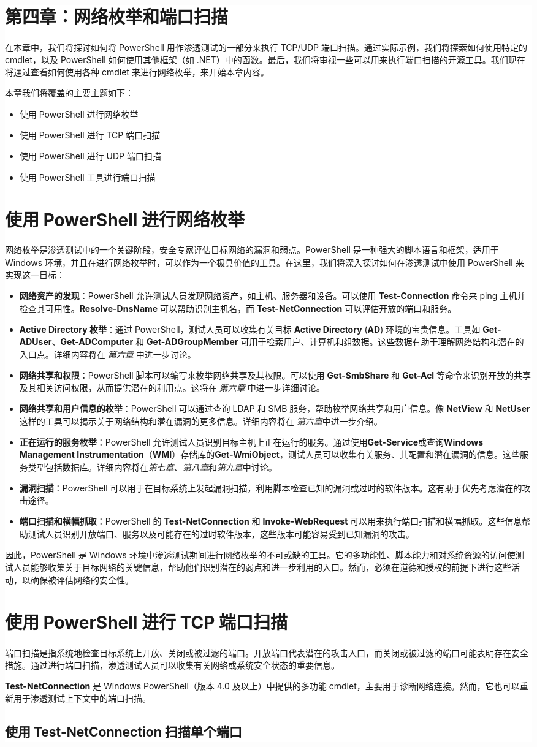

# 第四章：网络枚举和端口扫描

在本章中，我们将探讨如何将 PowerShell 用作渗透测试的一部分来执行 TCP/UDP 端口扫描。通过实际示例，我们将探索如何使用特定的 cmdlet，以及 PowerShell 如何使用其他框架（如 .NET）中的函数。最后，我们将审视一些可以用来执行端口扫描的开源工具。我们现在将通过查看如何使用各种 cmdlet 来进行网络枚举，来开始本章内容。

本章我们将覆盖的主要主题如下：

+   使用 PowerShell 进行网络枚举

+   使用 PowerShell 进行 TCP 端口扫描

+   使用 PowerShell 进行 UDP 端口扫描

+   使用 PowerShell 工具进行端口扫描

# 使用 PowerShell 进行网络枚举

网络枚举是渗透测试中的一个关键阶段，安全专家评估目标网络的漏洞和弱点。PowerShell 是一种强大的脚本语言和框架，适用于 Windows 环境，并且在进行网络枚举时，可以作为一个极具价值的工具。在这里，我们将深入探讨如何在渗透测试中使用 PowerShell 来实现这一目标：

+   **网络资产的发现**：PowerShell 允许测试人员发现网络资产，如主机、服务器和设备。可以使用 **Test-Connection** 命令来 ping 主机并检查其可用性。**Resolve-DnsName** 可以帮助识别主机名，而 **Test-NetConnection** 可以评估开放的端口和服务。

+   **Active Directory 枚举**：通过 PowerShell，测试人员可以收集有关目标 **Active Directory** (**AD**) 环境的宝贵信息。工具如 **Get-ADUser**、**Get-ADComputer** 和 **Get-ADGroupMember** 可用于检索用户、计算机和组数据。这些数据有助于理解网络结构和潜在的入口点。详细内容将在 *第六章* 中进一步讨论。

+   **网络共享和权限**：PowerShell 脚本可以编写来枚举网络共享及其权限。可以使用 **Get-SmbShare** 和 **Get-Acl** 等命令来识别开放的共享及其相关访问权限，从而提供潜在的利用点。这将在 *第六章* 中进一步详细讨论。

+   **网络共享和用户信息的枚举**：PowerShell 可以通过查询 LDAP 和 SMB 服务，帮助枚举网络共享和用户信息。像 **NetView** 和 **NetUser** 这样的工具可以揭示关于网络结构和潜在漏洞的更多信息。详细内容将在 *第六章*中进一步介绍。

+   **正在运行的服务枚举**：PowerShell 允许测试人员识别目标主机上正在运行的服务。通过使用**Get-Service**或查询**Windows Management Instrumentation**（**WMI**）存储库的**Get-WmiObject**，测试人员可以收集有关服务、其配置和潜在漏洞的信息。这些服务类型包括数据库。详细内容将在*第七章*、*第八章*和*第九章*中讨论。

+   **漏洞扫描**：PowerShell 可以用于在目标系统上发起漏洞扫描，利用脚本检查已知的漏洞或过时的软件版本。这有助于优先考虑潜在的攻击途径。

+   **端口扫描和横幅抓取**：PowerShell 的 **Test-NetConnection** 和 **Invoke-WebRequest** 可以用来执行端口扫描和横幅抓取。这些信息帮助测试人员识别开放端口、服务以及可能存在的过时软件版本，这些版本可能容易受到已知漏洞的攻击。

因此，PowerShell 是 Windows 环境中渗透测试期间进行网络枚举的不可或缺的工具。它的多功能性、脚本能力和对系统资源的访问使测试人员能够收集关于目标网络的关键信息，帮助他们识别潜在的弱点和进一步利用的入口。然而，必须在道德和授权的前提下进行这些活动，以确保被评估网络的安全性。

# 使用 PowerShell 进行 TCP 端口扫描

端口扫描是指系统地检查目标系统上开放、关闭或被过滤的端口。开放端口代表潜在的攻击入口，而关闭或被过滤的端口可能表明存在安全措施。通过进行端口扫描，渗透测试人员可以收集有关网络或系统安全状态的重要信息。

**Test-NetConnection** 是 Windows PowerShell（版本 4.0 及以上）中提供的多功能 cmdlet，主要用于诊断网络连接。然而，它也可以重新用于渗透测试上下文中的端口扫描。

## 使用 Test-NetConnection 扫描单个端口
